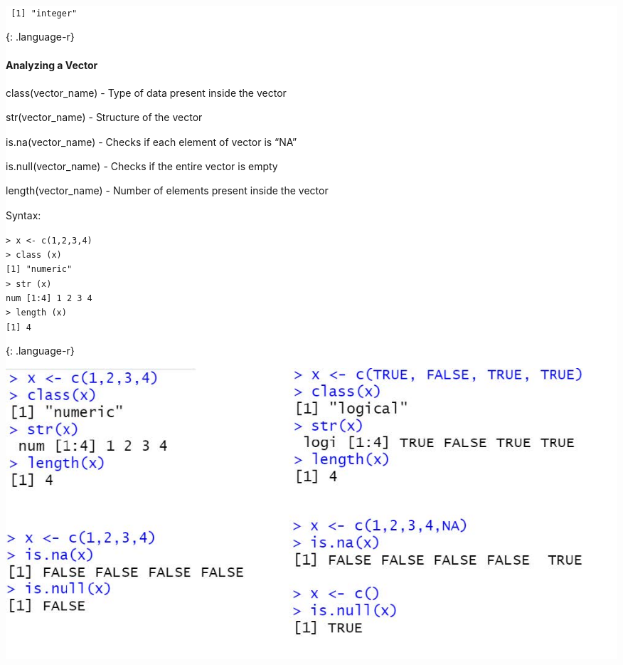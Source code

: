 ~~~
 [1] "integer"

 ~~~
{: .language-r}
 


#### **Analyzing a Vector**

class(vector_name) - Type of data present inside the vector 

str(vector_name) - Structure of the vector 

is.na(vector_name) - Checks if each element of vector is “NA” 

is.null(vector_name) - Checks if the entire vector is empty 

length(vector_name) - Number of elements present inside the vector

Syntax:

~~~
> x <- c(1,2,3,4)
> class (x)
[1] "numeric"
> str (x)
num [1:4] 1 2 3 4 
> length (x)
[1] 4

~~~
{: .language-r}

![analyzing vector](../fig/04.1-analyzing-a-vector.jpg)
